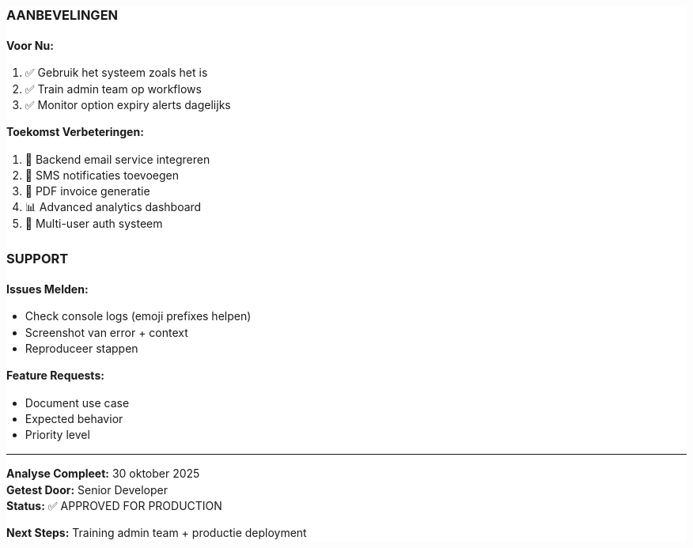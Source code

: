 ### AANBEVELINGEN

**Voor Nu:**
1. ✅ Gebruik het systeem zoals het is
2. ✅ Train admin team op workflows
3. ✅ Monitor option expiry alerts dagelijks

**Toekomst Verbeteringen:**
1. 📧 Backend email service integreren
2. 📱 SMS notificaties toevoegen  
3. 📄 PDF invoice generatie
4. 📊 Advanced analytics dashboard
5. 🔐 Multi-user auth systeem

### SUPPORT

**Issues Melden:**
- Check console logs (emoji prefixes helpen)
- Screenshot van error + context
- Reproduceer stappen

**Feature Requests:**
- Document use case
- Expected behavior
- Priority level

---

**Analyse Compleet:** 30 oktober 2025  
**Getest Door:** Senior Developer  
**Status:** ✅ APPROVED FOR PRODUCTION

**Next Steps:** Training admin team + productie deployment


